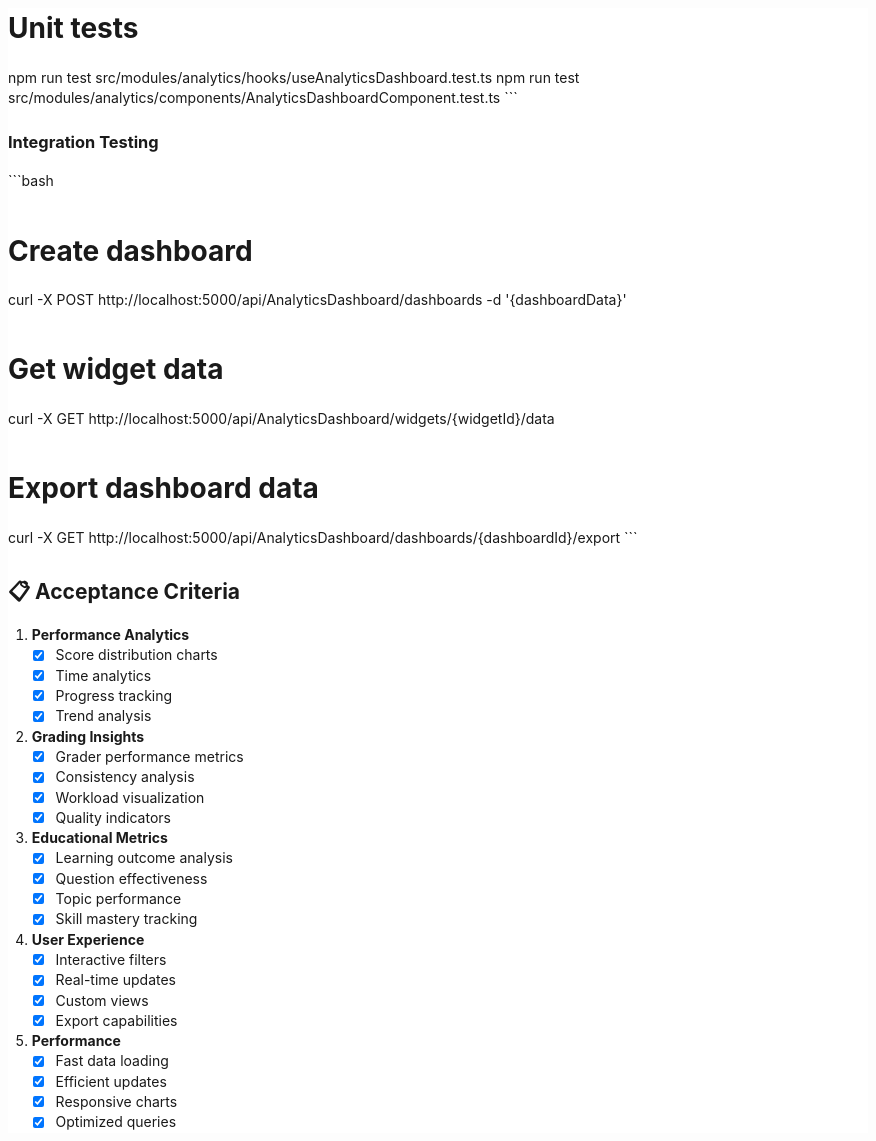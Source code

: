 # Unit tests
npm run test src/modules/analytics/hooks/useAnalyticsDashboard.test.ts
npm run test src/modules/analytics/components/AnalyticsDashboardComponent.test.ts
\`\`\`

### Integration Testing

\`\`\`bash
# Create dashboard
curl -X POST http://localhost:5000/api/AnalyticsDashboard/dashboards -d '{dashboardData}'

# Get widget data
curl -X GET http://localhost:5000/api/AnalyticsDashboard/widgets/{widgetId}/data

# Export dashboard data
curl -X GET http://localhost:5000/api/AnalyticsDashboard/dashboards/{dashboardId}/export
\`\`\`

## 📋 Acceptance Criteria

1. **Performance Analytics**
   - [x] Score distribution charts
   - [x] Time analytics
   - [x] Progress tracking
   - [x] Trend analysis

2. **Grading Insights**
   - [x] Grader performance metrics
   - [x] Consistency analysis
   - [x] Workload visualization
   - [x] Quality indicators

3. **Educational Metrics**
   - [x] Learning outcome analysis
   - [x] Question effectiveness
   - [x] Topic performance
   - [x] Skill mastery tracking

4. **User Experience**
   - [x] Interactive filters
   - [x] Real-time updates
   - [x] Custom views
   - [x] Export capabilities

5. **Performance**
   - [x] Fast data loading
   - [x] Efficient updates
   - [x] Responsive charts
   - [x] Optimized queries
